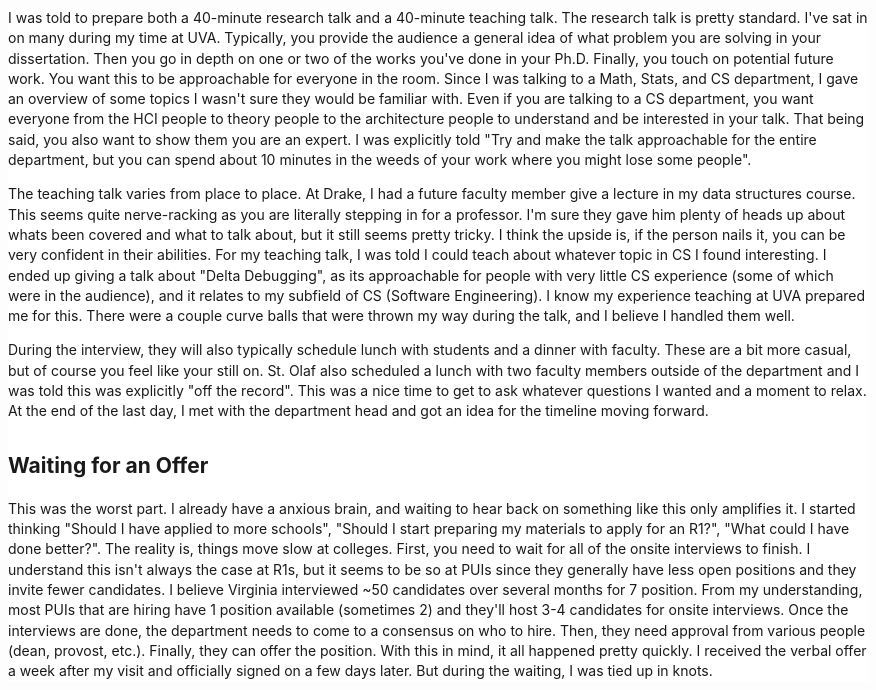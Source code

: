 I was told to prepare both a 40-minute research talk and a 40-minute teaching talk. The research talk is pretty standard. I've sat in on many during my time at UVA.
Typically, you provide the audience a general idea of what problem you are solving in your dissertation. 
Then you go in depth on one or two of the works you've done in your Ph.D.
Finally, you touch on potential future work. 
You want this to be approachable for everyone in the room. 
Since I was talking to a Math, Stats, and CS department, I gave an overview of some topics I wasn't sure they would be familiar with.
Even if you are talking to a CS department, you want everyone from the HCI people to theory people to the architecture people to understand and be interested in your talk.
That being said, you also want to show them you are an expert. 
I was explicitly told "Try and make the talk approachable for the entire department, but you can spend about 10 minutes in the weeds of your work where you might lose some people".

The teaching talk varies from place to place. At Drake, I had a future faculty member give a lecture in my data structures course. 
This seems quite nerve-racking as you are literally stepping in for a professor. 
I'm sure they gave him plenty of heads up about whats been covered and what to talk about, but it still seems pretty tricky.
I think the upside is, if the person nails it, you can be very confident in their abilities.
For my teaching talk, I was told I could teach about whatever topic in CS I found interesting.
I ended up giving a talk about "Delta Debugging", as its approachable for people with very little CS experience (some of which were in the audience), and it relates to my subfield of CS (Software Engineering).
I know my experience teaching at UVA prepared me for this.
There were a couple curve balls that were thrown my way during the talk, and I believe I handled them well.

During the interview, they will also typically schedule lunch with students and a dinner with faculty.
These are a bit more casual, but of course you feel like your still on.
St. Olaf also scheduled a lunch with two faculty members outside of the department and I was told this was explicitly "off the record".
This was a nice time to get to ask whatever questions I wanted and a moment to relax.
At the end of the last day, I met with the department head and got an idea for the timeline moving forward.

## Waiting for an Offer
This was the worst part.
I already have a anxious brain, and waiting to hear back on something like this only amplifies it.
I started thinking "Should I have applied to more schools", "Should I start preparing my materials to apply for an R1?", "What could I have done better?".
The reality is, things move slow at colleges. 
First, you need to wait for all of the onsite interviews to finish. I understand this isn't always the case at R1s, but it seems to be so at PUIs since they generally have less open positions and they invite fewer candidates. 
I believe Virginia interviewed ~50 candidates over several months for 7 position.
From my understanding, most PUIs that are hiring have 1 position available (sometimes 2) and they'll host 3-4 candidates for onsite interviews.
Once the interviews are done, the department needs to come to a consensus on who to hire.
Then, they need approval from various people (dean, provost, etc.).
Finally, they can offer the position.
With this in mind, it all happened pretty quickly. I received the verbal offer a week after my visit and officially signed on a few days later. 
But during the waiting, I was tied up in knots.
